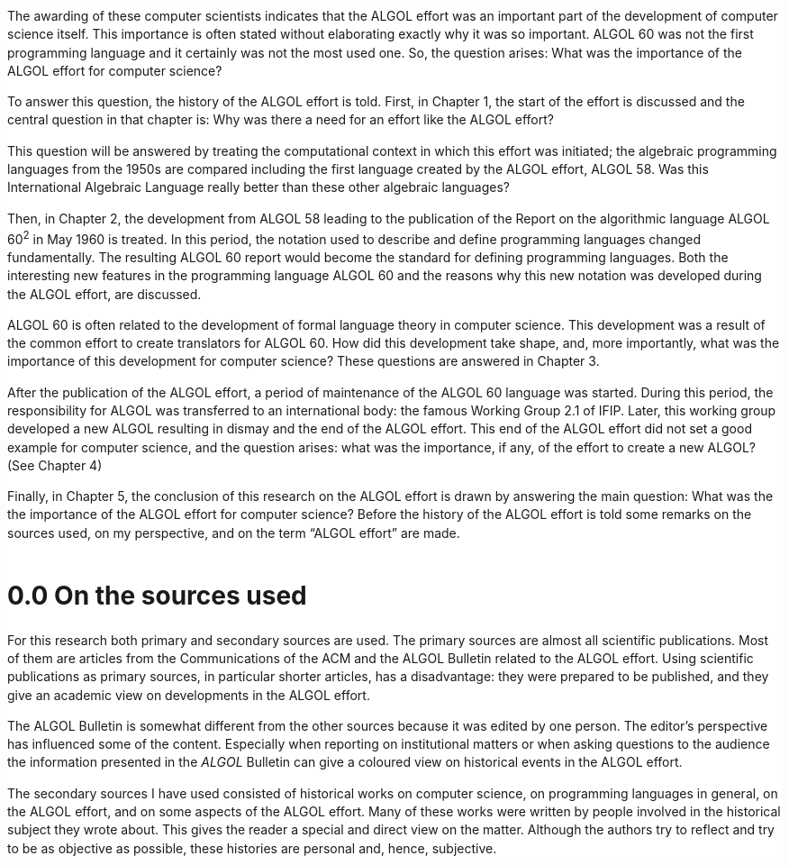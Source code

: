 The awarding of these computer scientists indicates that the ALGOL effort was an important part of the development of computer science itself. This importance is often stated without elaborating exactly why it was so important. ALGOL 60 was not the first programming language and it certainly was not the most used one. So, the question arises: What was the importance of the ALGOL effort for computer science?

To answer this question, the history of the ALGOL effort is told. First, in Chapter 1, the start of the effort is discussed and the central question in that chapter is: Why was there a need for an effort like the ALGOL effort?

This question will be answered by treating the computational context in which this effort was initiated; the algebraic programming languages from the 1950s are compared including the first language created by the ALGOL effort, ALGOL 58. Was this International Algebraic Language really better than these other algebraic languages?

Then, in Chapter 2, the development from ALGOL 58 leading to the publication of the Report on the algorithmic language ALGOL $6 0 ^ { 2 }$ in May 1960 is treated. In this period, the notation used to describe and define programming languages changed fundamentally. The resulting ALGOL 60 report would become the standard for defining programming languages. Both the interesting new features in the programming language ALGOL 60 and the reasons why this new notation was developed during the ALGOL effort, are discussed.

ALGOL 60 is often related to the development of formal language theory in computer science. This development was a result of the common effort to create translators for ALGOL 60. How did this development take shape, and, more importantly, what was the importance of this development for computer science? These questions are answered in Chapter 3.

After the publication of the ALGOL effort, a period of maintenance of the ALGOL 60 language was started. During this period, the responsibility for ALGOL was transferred to an international body: the famous Working Group 2.1 of IFIP. Later, this working group developed a new ALGOL resulting in dismay and the end of the ALGOL effort. This end of the ALGOL effort did not set a good example for computer science, and the question arises: what was the importance, if any, of the effort to create a new ALGOL? (See Chapter 4)

Finally, in Chapter 5, the conclusion of this research on the ALGOL effort is drawn by answering the main question: What was the the importance of the ALGOL effort for computer science? Before the history of the ALGOL effort is told some remarks on the sources used, on my perspective, and on the term “ALGOL effort” are made.

# 0.0 On the sources used

For this research both primary and secondary sources are used. The primary sources are almost all scientific publications. Most of them are articles from the Communications of the ACM and the ALGOL Bulletin related to the ALGOL effort. Using scientific publications as primary sources, in particular shorter articles, has a disadvantage: they were prepared to be published, and they give an academic view on developments in the ALGOL effort.

The ALGOL Bulletin is somewhat different from the other sources because it was edited by one person. The editor’s perspective has influenced some of the content. Especially when reporting on institutional matters or when asking questions to the audience the information presented in the $A L G O L$ Bulletin can give a coloured view on historical events in the ALGOL effort.

The secondary sources I have used consisted of historical works on computer science, on programming languages in general, on the ALGOL effort, and on some aspects of the ALGOL effort. Many of these works were written by people involved in the historical subject they wrote about. This gives the reader a special and direct view on the matter. Although the authors try to reflect and try to be as objective as possible, these histories are personal and, hence, subjective.
